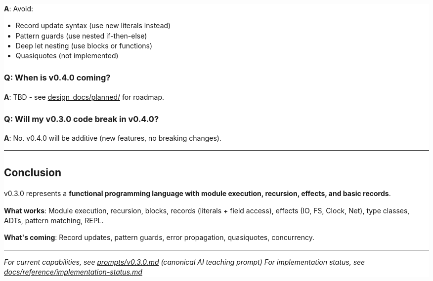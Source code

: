 **A**: Avoid:
- Record update syntax (use new literals instead)
- Pattern guards (use nested if-then-else)
- Deep let nesting (use blocks or functions)
- Quasiquotes (not implemented)

### Q: When is v0.4.0 coming?

**A**: TBD - see [design_docs/planned/](../design_docs/planned/) for roadmap.

### Q: Will my v0.3.0 code break in v0.4.0?

**A**: No. v0.4.0 will be additive (new features, no breaking changes).

---

## Conclusion

v0.3.0 represents a **functional programming language with module execution, recursion, effects, and basic records**.

**What works**: Module execution, recursion, blocks, records (literals + field access), effects (IO, FS, Clock, Net), type classes, ADTs, pattern matching, REPL.

**What's coming**: Record updates, pattern guards, error propagation, quasiquotes, concurrency.

---

*For current capabilities, see [prompts/v0.3.0.md](../prompts/v0.3.0.md) (canonical AI teaching prompt)*
*For implementation status, see [docs/reference/implementation-status.md](reference/implementation-status.md)*

